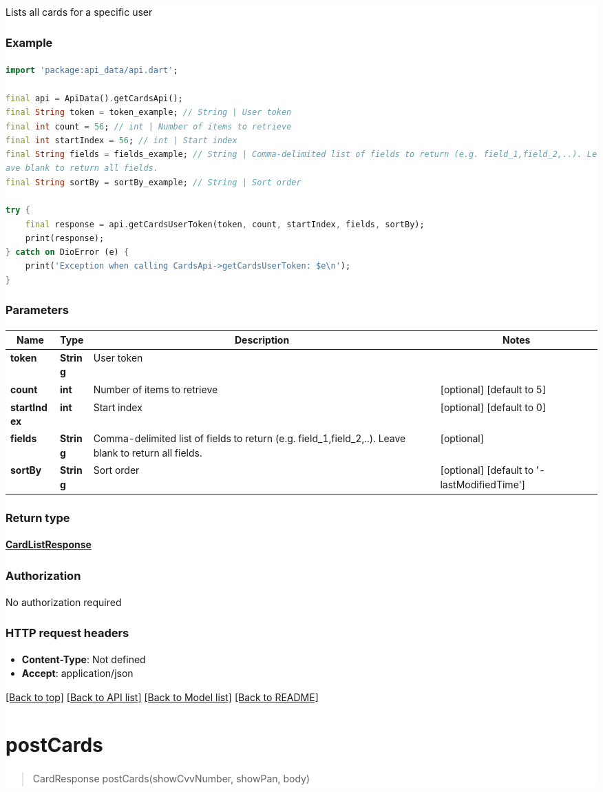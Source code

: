 Lists all cards for a specific user

### Example
```dart
import 'package:api_data/api.dart';

final api = ApiData().getCardsApi();
final String token = token_example; // String | User token
final int count = 56; // int | Number of items to retrieve
final int startIndex = 56; // int | Start index
final String fields = fields_example; // String | Comma-delimited list of fields to return (e.g. field_1,field_2,..). Leave blank to return all fields.
final String sortBy = sortBy_example; // String | Sort order

try {
    final response = api.getCardsUserToken(token, count, startIndex, fields, sortBy);
    print(response);
} catch on DioError (e) {
    print('Exception when calling CardsApi->getCardsUserToken: $e\n');
}
```

### Parameters

Name | Type | Description  | Notes
------------- | ------------- | ------------- | -------------
 **token** | **String**| User token | 
 **count** | **int**| Number of items to retrieve | [optional] [default to 5]
 **startIndex** | **int**| Start index | [optional] [default to 0]
 **fields** | **String**| Comma-delimited list of fields to return (e.g. field_1,field_2,..). Leave blank to return all fields. | [optional] 
 **sortBy** | **String**| Sort order | [optional] [default to '-lastModifiedTime']

### Return type

[**CardListResponse**](CardListResponse.md)

### Authorization

No authorization required

### HTTP request headers

 - **Content-Type**: Not defined
 - **Accept**: application/json

[[Back to top]](#) [[Back to API list]](../README.md#documentation-for-api-endpoints) [[Back to Model list]](../README.md#documentation-for-models) [[Back to README]](../README.md)

# **postCards**
> CardResponse postCards(showCvvNumber, showPan, body)
